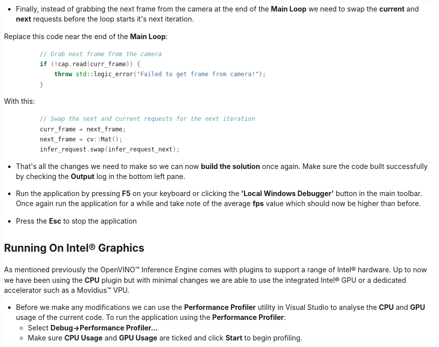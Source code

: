 - Finally, instead of grabbing the next frame from the camera at the end of the **Main Loop** we need to swap the **current** and **next** requests before the loop starts it's next iteration.

Replace this code near the end of the **Main Loop**:

``` cpp
          // Grab next frame from the camera
          if (!cap.read(curr_frame)) {
              throw std::logic_error("Failed to get frame from camera!");
          }
```
With this:

``` cpp
          // Swap the next and current requests for the next iteration
          curr_frame = next_frame;
          next_frame = cv::Mat();
          infer_request.swap(infer_request_next);
```

- That's all the changes we need to make so we can now **build the solution** once again. Make sure the code built successfully by checking the **Output** log in the bottom left pane.

- Run the application by pressing **F5** on your keyboard or clicking the **'Local Windows Debugger'** button in the main toolbar. Once again run the application for a while and take note of the average **fps** value which should now be higher than before.

- Press the **Esc** to stop the application

## Running On Intel® Graphics
As mentioned previously the OpenVINO™ Inference Engine comes with plugins to support a range of Intel® hardware. Up to now we have been using the **CPU** plugin but with minimal changes we are able to use the integrated Intel® GPU or a dedicated accelerator such as a Movidius™ VPU.

- Before we make any modifications we can use the **Performance Profiler** utility in Visual Studio to analyse the **CPU** and **GPU** usage of the current code. To run the application using the **Performance Profiler**:
   - Select **Debug->Performance Profiler...**
   - Make sure **CPU Usage** and **GPU Usage** are ticked and click **Start** to begin profiling.
